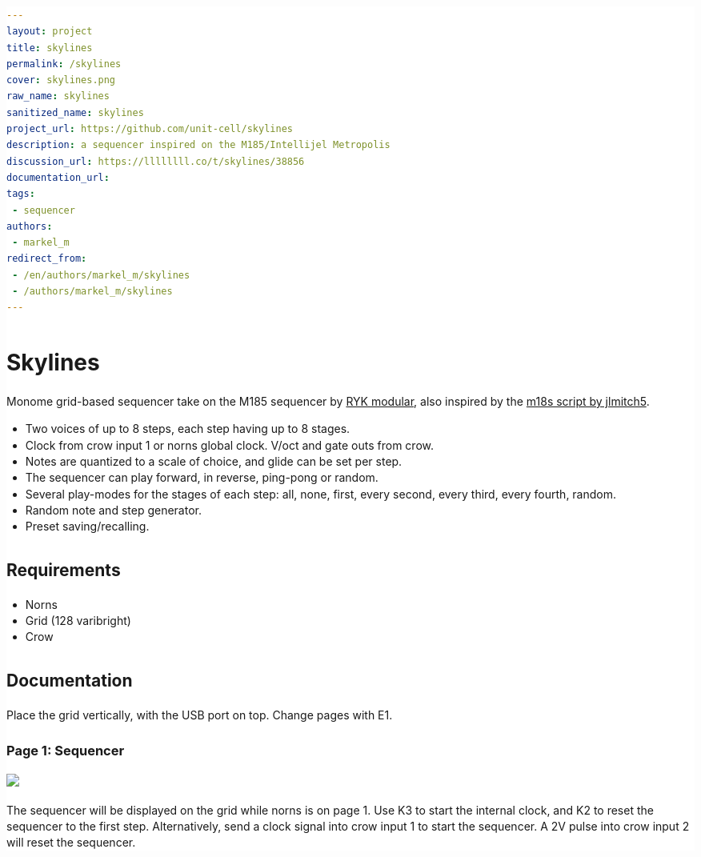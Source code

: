 ```yaml
---
layout: project
title: skylines
permalink: /skylines
cover: skylines.png
raw_name: skylines
sanitized_name: skylines
project_url: https://github.com/unit-cell/skylines
description: a sequencer inspired on the M185/Intellijel Metropolis
discussion_url: https://llllllll.co/t/skylines/38856
documentation_url: 
tags:
 - sequencer
authors:
 - markel_m
redirect_from:
 - /en/authors/markel_m/skylines
 - /authors/markel_m/skylines
---
```

# Skylines

Monome grid-based sequencer take on the M185 sequencer by [RYK modular](https://rykmodular.bigcartel.com/products), also inspired by the [m18s script by jlmitch5](https://github.com/jlmitch5/m18s).

* Two voices of up to 8 steps, each step having up to 8 stages. 
* Clock from crow input 1 or norns global clock. V/oct and gate outs from crow. 
* Notes are quantized to a scale of choice, and glide can be set per step. 
* The sequencer can play forward, in reverse, ping-pong or random. 
* Several play-modes for the stages of each step: all, none, first, every second, every third, every fourth, random.
* Random note and step generator.
* Preset saving/recalling.

## Requirements

* Norns
* Grid (128 varibright)
* Crow

## Documentation

Place the grid vertically, with the USB port on top. Change pages with E1.

### Page 1: Sequencer

<img src="https://github.com/unit-cell/skylines/blob/main/docs/sequence_screen.png" width="500" />

The sequencer will be displayed on the grid while norns is on page 1. Use K3 to start the internal clock, and K2 to reset the sequencer to the first step. Alternatively, send a clock signal into crow input 1 to start the sequencer. A 2V pulse into crow input 2 will reset the sequencer.
